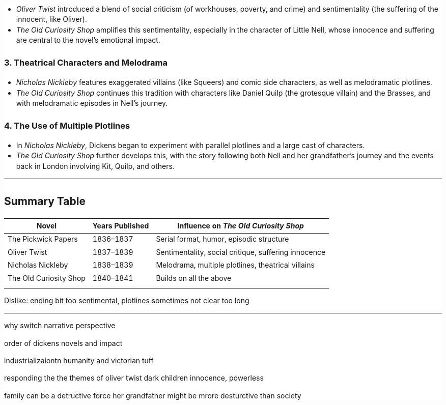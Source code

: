 - _Oliver Twist_ introduced a blend of social criticism (of workhouses, poverty, and crime) and sentimentality (the suffering of the innocent, like Oliver).
- _The Old Curiosity Shop_ amplifies this sentimentality, especially in the character of Little Nell, whose innocence and suffering are central to the novel’s emotional impact.

### **3. Theatrical Characters and Melodrama**

- _Nicholas Nickleby_ features exaggerated villains (like Squeers) and comic side characters, as well as melodramatic plotlines.
- _The Old Curiosity Shop_ continues this tradition with characters like Daniel Quilp (the grotesque villain) and the Brasses, and with melodramatic episodes in Nell’s journey.

### **4. The Use of Multiple Plotlines**

- In _Nicholas Nickleby_, Dickens began to experiment with parallel plotlines and a large cast of characters.
- _The Old Curiosity Shop_ further develops this, with the story following both Nell and her grandfather’s journey and the events back in London involving Kit, Quilp, and others.

---

## **Summary Table**

| Novel                  | Years Published | Influence on _The Old Curiosity Shop_                |
| ---------------------- | --------------- | ---------------------------------------------------- |
| The Pickwick Papers    | 1836–1837       | Serial format, humor, episodic structure             |
| Oliver Twist           | 1837–1839       | Sentimentality, social critique, suffering innocence |
| Nicholas Nickleby      | 1838–1839       | Melodrama, multiple plotlines, theatrical villains   |
| The Old Curiosity Shop | 1840–1841       | Builds on all the above                              |
|                        |                 |                                                      |

Dislike:
ending
bit too sentimental, plotlines sometimes not clear
too long


---

why switch narrative perspective

order of dickens novels and impact

industrializaiontn humanity and victorian tuff


responding the the themes of oliver twist
dark
children innocence, powerless

family can be a detructive force
her grandfather might be mrore desturctive than society

